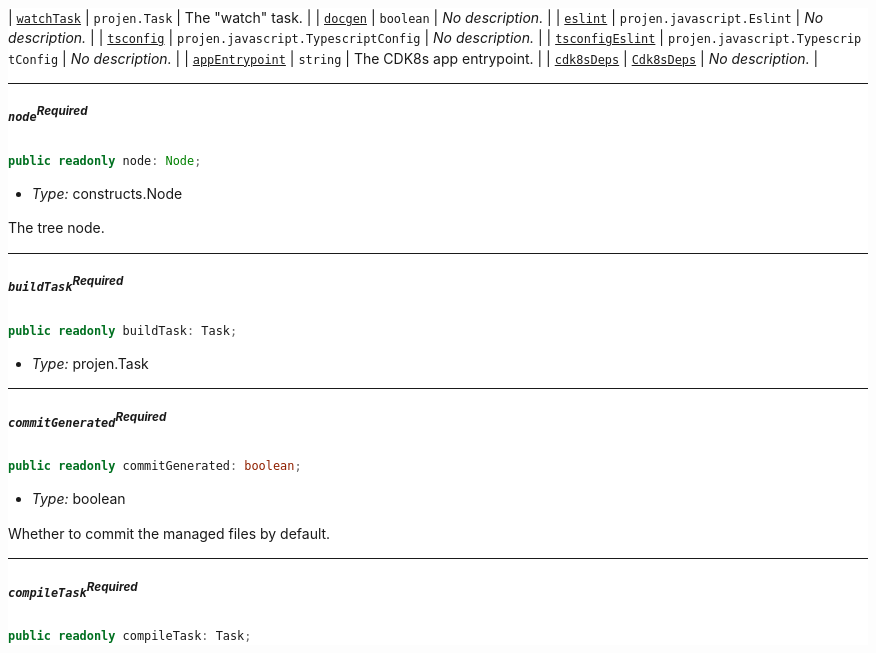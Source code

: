 | <code><a href="#projen.cdk8s.Cdk8sTypeScriptApp.property.watchTask">watchTask</a></code> | <code>projen.Task</code> | The "watch" task. |
| <code><a href="#projen.cdk8s.Cdk8sTypeScriptApp.property.docgen">docgen</a></code> | <code>boolean</code> | *No description.* |
| <code><a href="#projen.cdk8s.Cdk8sTypeScriptApp.property.eslint">eslint</a></code> | <code>projen.javascript.Eslint</code> | *No description.* |
| <code><a href="#projen.cdk8s.Cdk8sTypeScriptApp.property.tsconfig">tsconfig</a></code> | <code>projen.javascript.TypescriptConfig</code> | *No description.* |
| <code><a href="#projen.cdk8s.Cdk8sTypeScriptApp.property.tsconfigEslint">tsconfigEslint</a></code> | <code>projen.javascript.TypescriptConfig</code> | *No description.* |
| <code><a href="#projen.cdk8s.Cdk8sTypeScriptApp.property.appEntrypoint">appEntrypoint</a></code> | <code>string</code> | The CDK8s app entrypoint. |
| <code><a href="#projen.cdk8s.Cdk8sTypeScriptApp.property.cdk8sDeps">cdk8sDeps</a></code> | <code><a href="#projen.cdk8s.Cdk8sDeps">Cdk8sDeps</a></code> | *No description.* |

---

##### `node`<sup>Required</sup> <a name="node" id="projen.cdk8s.Cdk8sTypeScriptApp.property.node"></a>

```typescript
public readonly node: Node;
```

- *Type:* constructs.Node

The tree node.

---

##### `buildTask`<sup>Required</sup> <a name="buildTask" id="projen.cdk8s.Cdk8sTypeScriptApp.property.buildTask"></a>

```typescript
public readonly buildTask: Task;
```

- *Type:* projen.Task

---

##### `commitGenerated`<sup>Required</sup> <a name="commitGenerated" id="projen.cdk8s.Cdk8sTypeScriptApp.property.commitGenerated"></a>

```typescript
public readonly commitGenerated: boolean;
```

- *Type:* boolean

Whether to commit the managed files by default.

---

##### `compileTask`<sup>Required</sup> <a name="compileTask" id="projen.cdk8s.Cdk8sTypeScriptApp.property.compileTask"></a>

```typescript
public readonly compileTask: Task;
```
